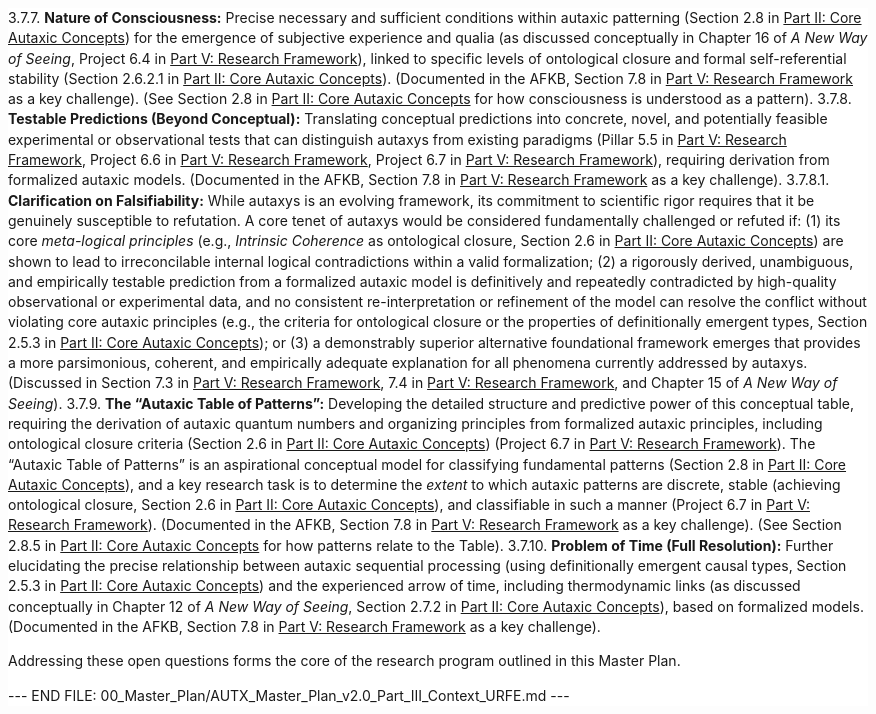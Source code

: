 3.7.7.   **Nature of Consciousness:** Precise necessary and sufficient conditions within autaxic patterning (Section 2.8 in [Part II: Core Autaxic Concepts](AUTX_Master_Plan_v2.0_Part_II_Core_Concepts.md)) for the emergence of subjective experience and qualia (as discussed conceptually in Chapter 16 of *A New Way of Seeing*, Project 6.4 in [Part V: Research Framework](AUTX_Master_Plan_v2.0_Part_V_Research_Framework_Intro_Pillars.md)), linked to specific levels of ontological closure and formal self-referential stability (Section 2.6.2.1 in [Part II: Core Autaxic Concepts](AUTX_Master_Plan_v2.0_Part_II_Core_Concepts.md)). (Documented in the AFKB, Section 7.8 in [Part V: Research Framework](AUTX_Master_Plan_v2.0_Part_V_Research_Framework_Intro_Pillars.md) as a key challenge). (See Section 2.8 in [Part II: Core Autaxic Concepts](AUTX_Master_Plan_v2.0_Part_II_Core_Concepts.md) for how consciousness is understood as a pattern).
3.7.8.   **Testable Predictions (Beyond Conceptual):** Translating conceptual predictions into concrete, novel, and potentially feasible experimental or observational tests that can distinguish autaxys from existing paradigms (Pillar 5.5 in [Part V: Research Framework](AUTX_Master_Plan_v2.0_Part_V_Research_Framework_Intro_Pillars.md), Project 6.6 in [Part V: Research Framework](AUTX_Master_Plan_v2.0_Part_V_Research_Framework_Intro_Pillars.md), Project 6.7 in [Part V: Research Framework](AUTX_Master_Plan_v2.0_Part_V_Research_Framework_Intro_Pillars.md)), requiring derivation from formalized autaxic models. (Documented in the AFKB, Section 7.8 in [Part V: Research Framework](AUTX_Master_Plan_v2.0_Part_V_Research_Framework_Intro_Pillars.md) as a key challenge).
    3.7.8.1.   **Clarification on Falsifiability:** While autaxys is an evolving framework, its commitment to scientific rigor requires that it be genuinely susceptible to refutation. A core tenet of autaxys would be considered fundamentally challenged or refuted if: (1) its core *meta-logical principles* (e.g., *Intrinsic Coherence* as ontological closure, Section 2.6 in [Part II: Core Autaxic Concepts](AUTX_Master_Plan_v2.0_Part_II_Core_Concepts.md)) are shown to lead to irreconcilable internal logical contradictions within a valid formalization; (2) a rigorously derived, unambiguous, and empirically testable prediction from a formalized autaxic model is definitively and repeatedly contradicted by high-quality observational or experimental data, and no consistent re-interpretation or refinement of the model can resolve the conflict without violating core autaxic principles (e.g., the criteria for ontological closure or the properties of definitionally emergent types, Section 2.5.3 in [Part II: Core Autaxic Concepts](AUTX_Master_Plan_v2.0_Part_II_Core_Concepts.md)); or (3) a demonstrably superior alternative foundational framework emerges that provides a more parsimonious, coherent, and empirically adequate explanation for all phenomena currently addressed by autaxys. (Discussed in Section 7.3 in [Part V: Research Framework](AUTX_Master_Plan_v2.0_Part_V_Research_Framework_Intro_Pillars.md), 7.4 in [Part V: Research Framework](AUTX_Master_Plan_v2.0_Part_V_Research_Framework_Intro_Pillars.md), and Chapter 15 of *A New Way of Seeing*).
3.7.9.   **The “Autaxic Table of Patterns”:** Developing the detailed structure and predictive power of this conceptual table, requiring the derivation of autaxic quantum numbers and organizing principles from formalized autaxic principles, including ontological closure criteria (Section 2.6 in [Part II: Core Autaxic Concepts](AUTX_Master_Plan_v2.0_Part_II_Core_Concepts.md)) (Project 6.7 in [Part V: Research Framework](AUTX_Master_Plan_v2.0_Part_V_Research_Framework_Intro_Pillars.md)). The “Autaxic Table of Patterns” is an aspirational conceptual model for classifying fundamental patterns (Section 2.8 in [Part II: Core Autaxic Concepts](AUTX_Master_Plan_v2.0_Part_II_Core_Concepts.md)), and a key research task is to determine the *extent* to which autaxic patterns are discrete, stable (achieving ontological closure, Section 2.6 in [Part II: Core Autaxic Concepts](AUTX_Master_Plan_v2.0_Part_II_Core_Concepts.md)), and classifiable in such a manner (Project 6.7 in [Part V: Research Framework](AUTX_Master_Plan_v2.0_Part_V_Research_Framework_Intro_Pillars.md)). (Documented in the AFKB, Section 7.8 in [Part V: Research Framework](AUTX_Master_Plan_v2.0_Part_V_Research_Framework_Intro_Pillars.md) as a key challenge). (See Section 2.8.5 in [Part II: Core Autaxic Concepts](AUTX_Master_Plan_v2.0_Part_II_Core_Concepts.md) for how patterns relate to the Table).
3.7.10.  **Problem of Time (Full Resolution):** Further elucidating the precise relationship between autaxic sequential processing (using definitionally emergent causal types, Section 2.5.3 in [Part II: Core Autaxic Concepts](AUTX_Master_Plan_v2.0_Part_II_Core_Concepts.md)) and the experienced arrow of time, including thermodynamic links (as discussed conceptually in Chapter 12 of *A New Way of Seeing*, Section 2.7.2 in [Part II: Core Autaxic Concepts](AUTX_Master_Plan_v2.0_Part_II_Core_Concepts.md)), based on formalized models. (Documented in the AFKB, Section 7.8 in [Part V: Research Framework](AUTX_Master_Plan_v2.0_Part_V_Research_Framework_Intro_Pillars.md) as a key challenge).

Addressing these open questions forms the core of the research program outlined in this Master Plan.

--- END FILE: 00_Master_Plan/AUTX_Master_Plan_v2.0_Part_III_Context_URFE.md ---
